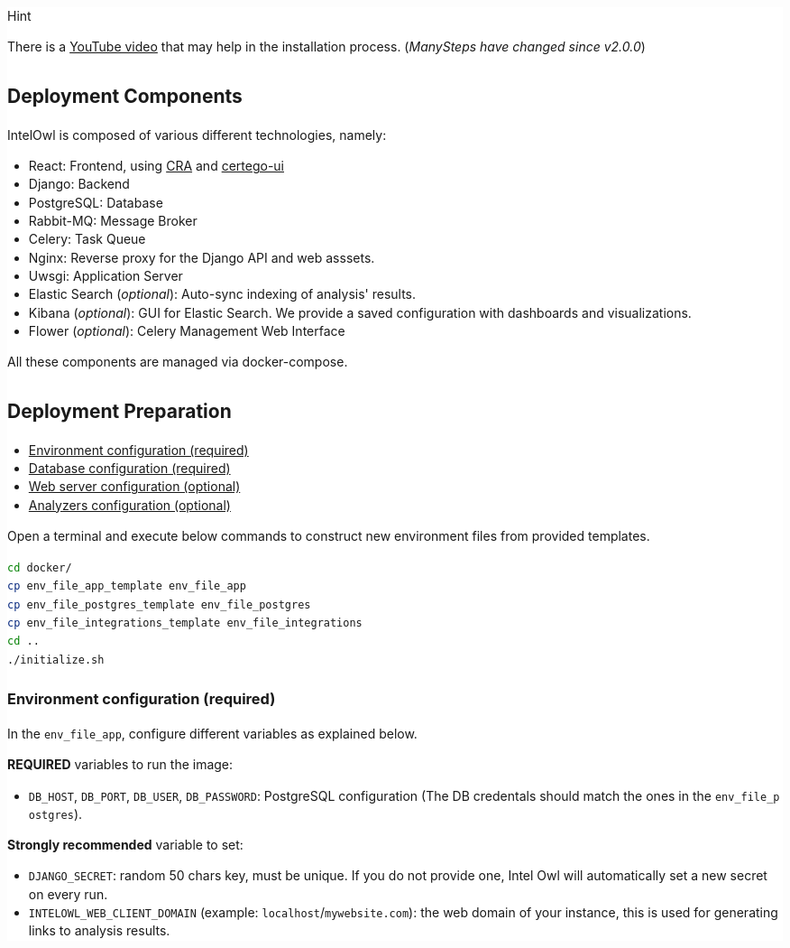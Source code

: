 <div class="admonition hint">
<p class="admonition-title">Hint</p>
There is a <a href="https://www.youtube.com/watch?v=GuEhqQJSQAs" target="_blank">YouTube video</a> that may help in the installation process. (<i>ManySteps have changed since v2.0.0</i>)
</div>

## Deployment Components
IntelOwl is composed of various different technologies, namely:
* React: Frontend, using [CRA](https://create-react-app.dev/) and [certego-ui](https://github.com/certego/certego-ui)
* Django: Backend
* PostgreSQL: Database
* Rabbit-MQ: Message Broker
* Celery: Task Queue
* Nginx: Reverse proxy for the Django API and web asssets.
* Uwsgi: Application Server
* Elastic Search (*optional*): Auto-sync indexing of analysis' results.
* Kibana (*optional*): GUI for Elastic Search. We provide a saved configuration with dashboards and visualizations.
* Flower (*optional*): Celery Management Web Interface

All these components are managed via docker-compose.

## Deployment Preparation

- [Environment configuration (required)](#environment-configuration-required)
- [Database configuration (required)](#database-configuration-required)
- [Web server configuration (optional)](#web-server-configuration-optional)
- [Analyzers configuration (optional)](#analyzers-or-connectors-configuration-optional)

Open a terminal and execute below commands to construct new environment files from provided templates.

```bash
cd docker/
cp env_file_app_template env_file_app
cp env_file_postgres_template env_file_postgres
cp env_file_integrations_template env_file_integrations
cd ..
./initialize.sh
```

### Environment configuration (required)
In the `env_file_app`, configure different variables as explained below.

**REQUIRED** variables to run the image:
* `DB_HOST`, `DB_PORT`, `DB_USER`, `DB_PASSWORD`: PostgreSQL configuration (The DB credentals should match the ones in the `env_file_postgres`).

**Strongly recommended** variable to set:
* `DJANGO_SECRET`: random 50 chars key, must be unique. If you do not provide one, Intel Owl will automatically set a new secret on every run.
* `INTELOWL_WEB_CLIENT_DOMAIN` (example: `localhost`/`mywebsite.com`): the web domain of your instance, this is used for generating links to analysis results.
